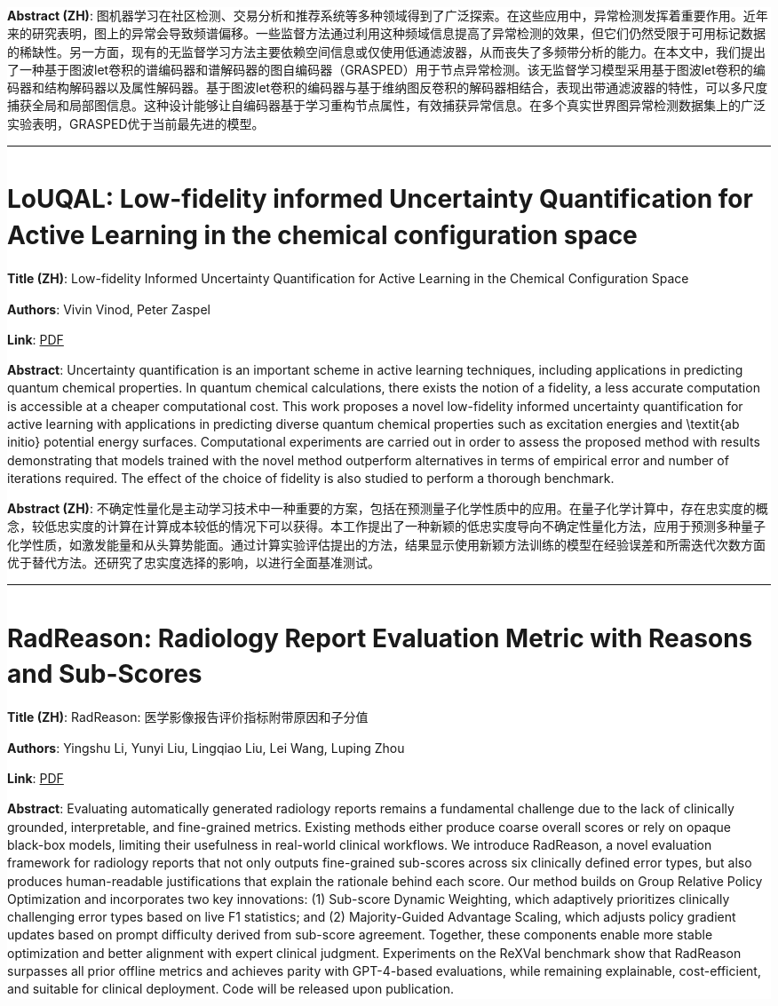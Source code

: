 **Abstract (ZH)**: 图机器学习在社区检测、交易分析和推荐系统等多种领域得到了广泛探索。在这些应用中，异常检测发挥着重要作用。近年来的研究表明，图上的异常会导致频谱偏移。一些监督方法通过利用这种频域信息提高了异常检测的效果，但它们仍然受限于可用标记数据的稀缺性。另一方面，现有的无监督学习方法主要依赖空间信息或仅使用低通滤波器，从而丧失了多频带分析的能力。在本文中，我们提出了一种基于图波let卷积的谱编码器和谱解码器的图自编码器（GRASPED）用于节点异常检测。该无监督学习模型采用基于图波let卷积的编码器和结构解码器以及属性解码器。基于图波let卷积的编码器与基于维纳图反卷积的解码器相结合，表现出带通滤波器的特性，可以多尺度捕获全局和局部图信息。这种设计能够让自编码器基于学习重构节点属性，有效捕获异常信息。在多个真实世界图异常检测数据集上的广泛实验表明，GRASPED优于当前最先进的模型。 

---
# LoUQAL: Low-fidelity informed Uncertainty Quantification for Active Learning in the chemical configuration space 

**Title (ZH)**: Low-fidelity Informed Uncertainty Quantification for Active Learning in the Chemical Configuration Space 

**Authors**: Vivin Vinod, Peter Zaspel  

**Link**: [PDF](https://arxiv.org/pdf/2508.15577)  

**Abstract**: Uncertainty quantification is an important scheme in active learning techniques, including applications in predicting quantum chemical properties. In quantum chemical calculations, there exists the notion of a fidelity, a less accurate computation is accessible at a cheaper computational cost. This work proposes a novel low-fidelity informed uncertainty quantification for active learning with applications in predicting diverse quantum chemical properties such as excitation energies and \textit{ab initio} potential energy surfaces. Computational experiments are carried out in order to assess the proposed method with results demonstrating that models trained with the novel method outperform alternatives in terms of empirical error and number of iterations required. The effect of the choice of fidelity is also studied to perform a thorough benchmark. 

**Abstract (ZH)**: 不确定性量化是主动学习技术中一种重要的方案，包括在预测量子化学性质中的应用。在量子化学计算中，存在忠实度的概念，较低忠实度的计算在计算成本较低的情况下可以获得。本工作提出了一种新颖的低忠实度导向不确定性量化方法，应用于预测多种量子化学性质，如激发能量和从头算势能面。通过计算实验评估提出的方法，结果显示使用新颖方法训练的模型在经验误差和所需迭代次数方面优于替代方法。还研究了忠实度选择的影响，以进行全面基准测试。 

---
# RadReason: Radiology Report Evaluation Metric with Reasons and Sub-Scores 

**Title (ZH)**: RadReason: 医学影像报告评价指标附带原因和子分值 

**Authors**: Yingshu Li, Yunyi Liu, Lingqiao Liu, Lei Wang, Luping Zhou  

**Link**: [PDF](https://arxiv.org/pdf/2508.15464)  

**Abstract**: Evaluating automatically generated radiology reports remains a fundamental challenge due to the lack of clinically grounded, interpretable, and fine-grained metrics. Existing methods either produce coarse overall scores or rely on opaque black-box models, limiting their usefulness in real-world clinical workflows. We introduce RadReason, a novel evaluation framework for radiology reports that not only outputs fine-grained sub-scores across six clinically defined error types, but also produces human-readable justifications that explain the rationale behind each score. Our method builds on Group Relative Policy Optimization and incorporates two key innovations: (1) Sub-score Dynamic Weighting, which adaptively prioritizes clinically challenging error types based on live F1 statistics; and (2) Majority-Guided Advantage Scaling, which adjusts policy gradient updates based on prompt difficulty derived from sub-score agreement. Together, these components enable more stable optimization and better alignment with expert clinical judgment. Experiments on the ReXVal benchmark show that RadReason surpasses all prior offline metrics and achieves parity with GPT-4-based evaluations, while remaining explainable, cost-efficient, and suitable for clinical deployment. Code will be released upon publication. 
